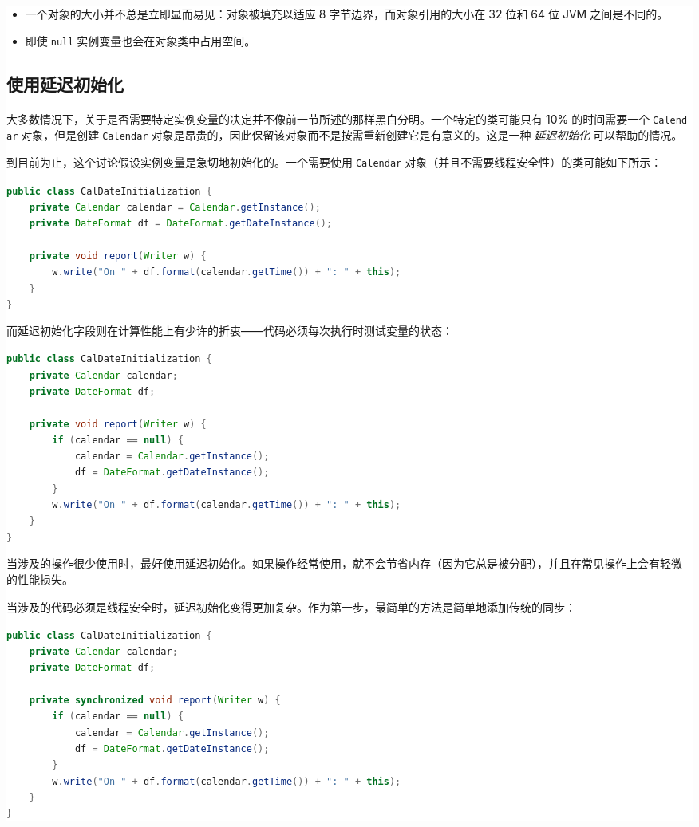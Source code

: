 +   一个对象的大小并不总是立即显而易见：对象被填充以适应 8 字节边界，而对象引用的大小在 32 位和 64 位 JVM 之间是不同的。

+   即使 `null` 实例变量也会在对象类中占用空间。

## 使用延迟初始化

大多数情况下，关于是否需要特定实例变量的决定并不像前一节所述的那样黑白分明。一个特定的类可能只有 10% 的时间需要一个 `Calendar` 对象，但是创建 `Calendar` 对象是昂贵的，因此保留该对象而不是按需重新创建它是有意义的。这是一种 *延迟初始化* 可以帮助的情况。

到目前为止，这个讨论假设实例变量是急切地初始化的。一个需要使用 `Calendar` 对象（并且不需要线程安全性）的类可能如下所示：

```java
public class CalDateInitialization {
    private Calendar calendar = Calendar.getInstance();
    private DateFormat df = DateFormat.getDateInstance();

    private void report(Writer w) {
        w.write("On " + df.format(calendar.getTime()) + ": " + this);
    }
}
```

而延迟初始化字段则在计算性能上有少许的折衷——代码必须每次执行时测试变量的状态：

```java
public class CalDateInitialization {
    private Calendar calendar;
    private DateFormat df;

    private void report(Writer w) {
        if (calendar == null) {
            calendar = Calendar.getInstance();
            df = DateFormat.getDateInstance();
        }
        w.write("On " + df.format(calendar.getTime()) + ": " + this);
    }
}
```

当涉及的操作很少使用时，最好使用延迟初始化。如果操作经常使用，就不会节省内存（因为它总是被分配），并且在常见操作上会有轻微的性能损失。

当涉及的代码必须是线程安全时，延迟初始化变得更加复杂。作为第一步，最简单的方法是简单地添加传统的同步：

```java
public class CalDateInitialization {
    private Calendar calendar;
    private DateFormat df;

    private synchronized void report(Writer w) {
        if (calendar == null) {
            calendar = Calendar.getInstance();
            df = DateFormat.getDateInstance();
        }
        w.write("On " + df.format(calendar.getTime()) + ": " + this);
    }
}
```
